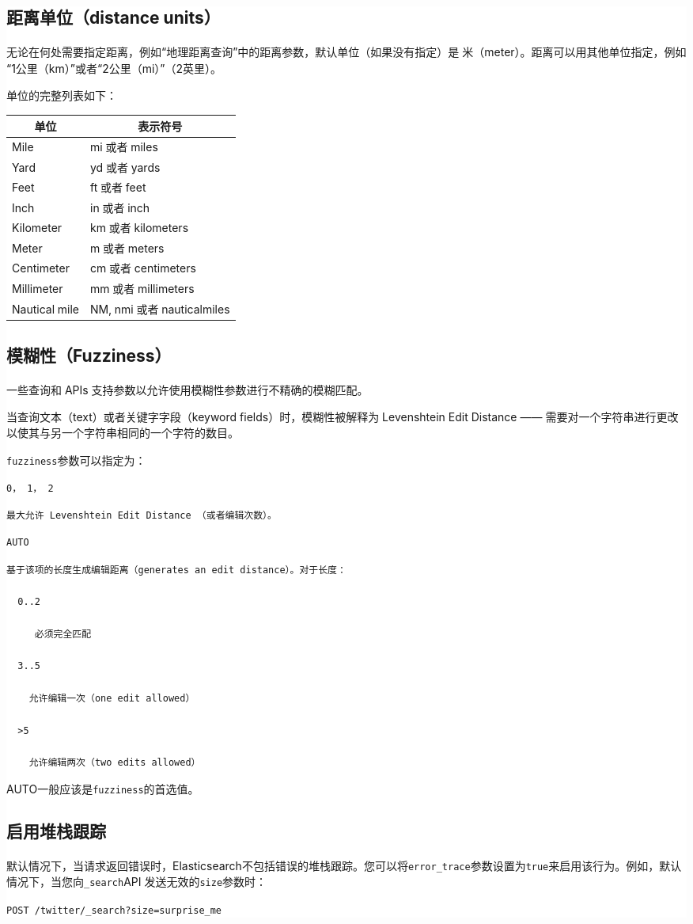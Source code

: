 ## 距离单位（distance units）

无论在何处需要指定距离，例如“地理距离查询”中的距离参数，默认单位（如果没有指定）是 米（meter）。距离可以用其他单位指定，例如 “1公里（km）”或者“2公里（mi）”（2英里）。

单位的完整列表如下：

单位         |表示符号
-------------|----------
Mile         | mi 或者 miles
Yard         | yd 或者 yards
Feet         | ft 或者 feet
Inch         | in 或者 inch
Kilometer    | km 或者 kilometers
Meter        | m 或者 meters
Centimeter   | cm 或者 centimeters
Millimeter   | mm 或者 millimeters
Nautical mile| NM, nmi 或者 nauticalmiles

## 模糊性（Fuzziness）

一些查询和 APIs 支持参数以允许使用模糊性参数进行不精确的模糊匹配。

当查询文本（text）或者关键字字段（keyword fields）时，模糊性被解释为 Levenshtein Edit Distance —— 需要对一个字符串进行更改以使其与另一个字符串相同的一个字符的数目。

`fuzziness`参数可以指定为：

  `0， 1， 2`

    最大允许 Levenshtein Edit Distance （或者编辑次数）。

  `AUTO`

    基于该项的长度生成编辑距离（generates an edit distance）。对于长度：

      0..2

         必须完全匹配

      3..5

        允许编辑一次（one edit allowed）

      >5

        允许编辑两次（two edits allowed）

AUTO一般应该是`fuzziness`的首选值。

## 启用堆栈跟踪

默认情况下，当请求返回错误时，Elasticsearch不包括错误的堆栈跟踪。您可以将`error_trace`参数设置为`true`来启用该行为。例如，默认情况下，当您向`_search`API 发送无效的`size`参数时：

```
POST /twitter/_search?size=surprise_me
```
